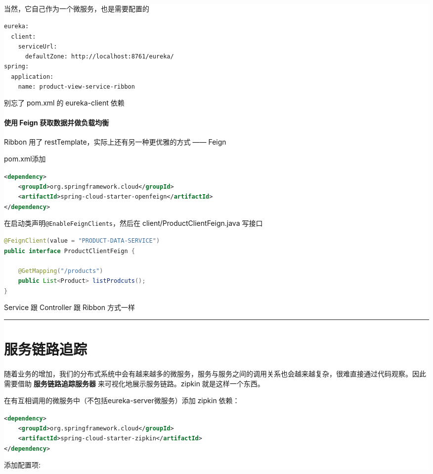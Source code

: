 当然，它自己作为一个微服务，也是需要配置的

```
eureka:
  client:
    serviceUrl:
      defaultZone: http://localhost:8761/eureka/
spring:
  application:
    name: product-view-service-ribbon
```

别忘了 pom.xml 的 eureka-client 依赖

#### 使用 Feign 获取数据并做负载均衡

Ribbon 用了 restTemplate，实际上还有另一种更优雅的方式 —— Feign

pom.xml添加

```xml
<dependency>
    <groupId>org.springframework.cloud</groupId>
    <artifactId>spring-cloud-starter-openfeign</artifactId>
</dependency>
```

在启动类声明`@EnableFeignClients`，然后在 client/ProductClientFeign.java 写接口

```java
@FeignClient(value = "PRODUCT-DATA-SERVICE")
public interface ProductClientFeign {

    @GetMapping("/products")
    public List<Product> listProdcuts();
}
```

Service 跟 Controller 跟 Ribbon 方式一样

---

# 服务链路追踪

随着业务的增加，我们的分布式系统中会有越来越多的微服务，服务与服务之间的调用关系也会越来越复杂，很难直接通过代码观察。因此需要借助 **服务链路追踪服务器** 来可视化地展示服务链路。zipkin 就是这样一个东西。

在有互相调用的微服务中（不包括eureka-server微服务）添加 zipkin 依赖：

```xml
<dependency>
    <groupId>org.springframework.cloud</groupId>
    <artifactId>spring-cloud-starter-zipkin</artifactId>
</dependency>     
```

添加配置项:
